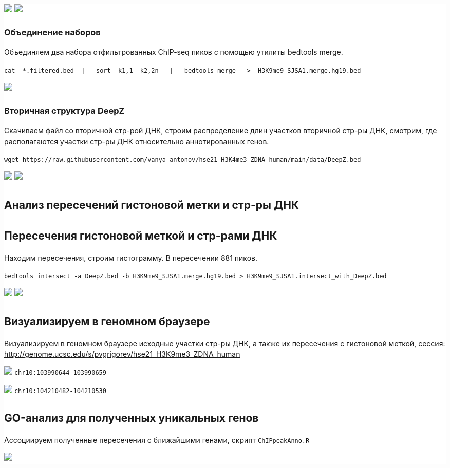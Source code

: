 <p float="left">
  <img src="https://github.com/petrusgrigus/hse21_H3K9me3_ZDNA_human/blob/b0b45867b24ed6b1ebe890b82b261c7f85d12ddb/img/chip_seeker.H3K9me9_SJSA1.ENCFF157SWY.hg19.filtered.plotAnnoPie.png" width="450" /> 
  <img src="https://github.com/petrusgrigus/hse21_H3K9me3_ZDNA_human/blob/b0b45867b24ed6b1ebe890b82b261c7f85d12ddb/img/chip_seeker.H3K9me9_SJSA1.ENCFF921OTR.hg19.filtered.plotAnnoPie.png" width="450" />  

</p>

### Объединение наборов
Объединяем два набора отфильтрованных ChIP-seq пиков с помощью утилиты bedtools merge.

`cat  *.filtered.bed  |   sort -k1,1 -k2,2n   |   bedtools merge   >  H3K9me9_SJSA1.merge.hg19.bed`

![](https://github.com/petrusgrigus/hse21_H3K9me3_ZDNA_human/blob/fad64b947423bc562e60689da522b157aedbbde7/img/merge.PNG)

### Вторичная структура DeepZ
Скачиваем файл со вторичной стр-рой ДНК, строим распределение длин участков вторичной стр-ры ДНК, смотрим, где располагаются участки стр-ры ДНК относительно аннотированных генов.

`wget https://raw.githubusercontent.com/vanya-antonov/hse21_H3K4me3_ZDNA_human/main/data/DeepZ.bed`

<p float="left">
  <img src="https://github.com/petrusgrigus/hse21_H3K9me3_ZDNA_human/blob/4b530216b8a1aa135b33e67c036721938bd12f10/img/len_hist.DeepZ.png" width="450" />
  <img src="https://github.com/petrusgrigus/hse21_H3K9me3_ZDNA_human/blob/4b530216b8a1aa135b33e67c036721938bd12f10/img/chip_seeker.DeepZ.plotAnnoPie.png" width="450" /> 
</p>

## Анализ пересечений гистоновой метки и стр-ры ДНК

## Пересечения гистоновой меткой и стр-рами ДНК
Находим пересечения, строим гистограмму. В пересечении 881 пиков.

`bedtools intersect -a DeepZ.bed -b H3K9me9_SJSA1.merge.hg19.bed > H3K9me9_SJSA1.intersect_with_DeepZ.bed`
![]()
<p float="left">
  <img src="https://github.com/petrusgrigus/hse21_H3K9me3_ZDNA_human/blob/0af1b11c009fce04ac75dc00b78c1101b88395e0/img/len_hist.H3K9me9_SJSA1.intersect_with_DeepZ.png" width="450"/>
  <img src="https://github.com/petrusgrigus/hse21_H3K9me3_ZDNA_human/blob/5b862801f147237feb08c675a27a61f04a0ad24d/img/chip_seeker.H3K9me9_SJSA1.intersect_with_DeepZ.plotAnnoPie.png" width="450" /> 
</p>


## Визуализируем в геномном браузере
Визуализируем в геномном браузере исходные участки стр-ры ДНК, а также их пересечения с гистоновой меткой, сессия: http://genome.ucsc.edu/s/pvgrigorev/hse21_H3K9me3_ZDNA_human

![](https://github.com/petrusgrigus/hse21_H3K9me3_ZDNA_human/blob/17e866b5e230bac04da628febaef7b8c9e82266d/img/intersect1.PNG)
`chr10:103990644-103990659`

![](https://github.com/petrusgrigus/hse21_H3K9me3_ZDNA_human/blob/5b862801f147237feb08c675a27a61f04a0ad24d/img/intersect2.PNG)
`chr10:104210482-104210530`


## GO-анализ для полученных уникальных генов
Ассоциируем полученные пересечения с ближайшими генами, скрипт `ChIPpeakAnno.R`

![](https://github.com/petrusgrigus/hse21_H3K9me3_ZDNA_human/blob/823094df6970cba0b3bf1ce1299ca2424530a3e7/img/pantherdb.PNG)
